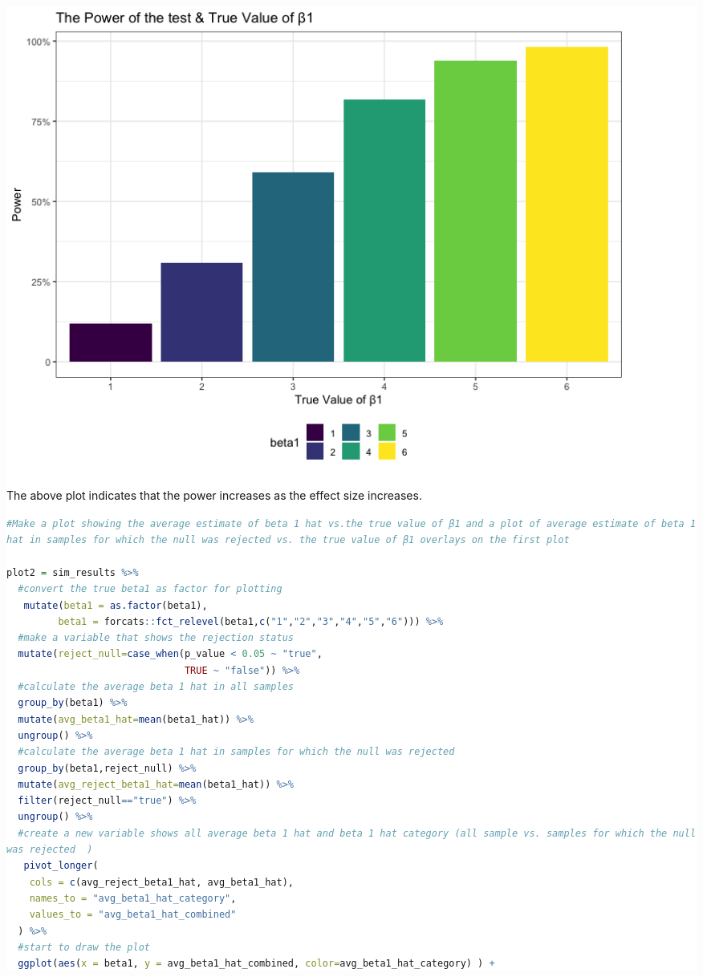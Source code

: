 <img src="p8105_hw5_rw2708_files/figure-gfm/probelm3_plot1-1.png" width="90%" />

The above plot indicates that the power increases as the effect size
increases.

``` r
#Make a plot showing the average estimate of beta 1 hat vs.the true value of β1 and a plot of average estimate of beta 1 hat in samples for which the null was rejected vs. the true value of β1 overlays on the first plot

plot2 = sim_results %>% 
  #convert the true beta1 as factor for plotting
   mutate(beta1 = as.factor(beta1),
         beta1 = forcats::fct_relevel(beta1,c("1","2","3","4","5","6"))) %>% 
  #make a variable that shows the rejection status
  mutate(reject_null=case_when(p_value < 0.05 ~ "true",
                               TRUE ~ "false")) %>% 
  #calculate the average beta 1 hat in all samples
  group_by(beta1) %>% 
  mutate(avg_beta1_hat=mean(beta1_hat)) %>% 
  ungroup() %>% 
  #calculate the average beta 1 hat in samples for which the null was rejected 
  group_by(beta1,reject_null) %>% 
  mutate(avg_reject_beta1_hat=mean(beta1_hat)) %>% 
  filter(reject_null=="true") %>%
  ungroup() %>% 
  #create a new variable shows all average beta 1 hat and beta 1 hat category (all sample vs. samples for which the null was rejected  )
   pivot_longer(
    cols = c(avg_reject_beta1_hat, avg_beta1_hat),
    names_to = "avg_beta1_hat_category",
    values_to = "avg_beta1_hat_combined"
  ) %>% 
  #start to draw the plot
  ggplot(aes(x = beta1, y = avg_beta1_hat_combined, color=avg_beta1_hat_category) ) +
```